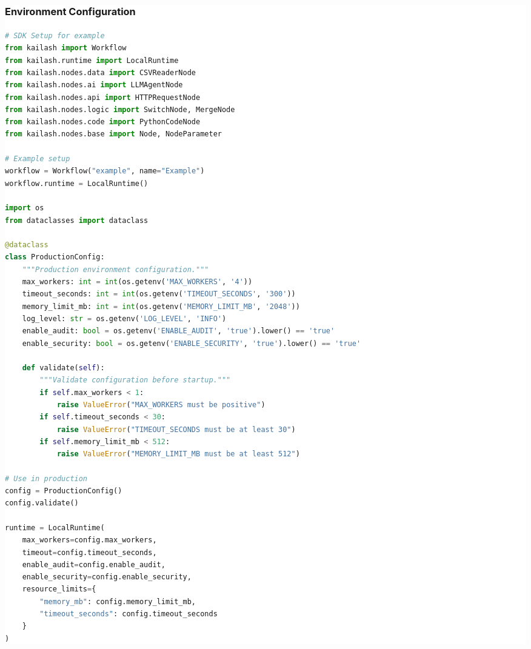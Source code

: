 
### **Environment Configuration**
```python
# SDK Setup for example
from kailash import Workflow
from kailash.runtime import LocalRuntime
from kailash.nodes.data import CSVReaderNode
from kailash.nodes.ai import LLMAgentNode
from kailash.nodes.api import HTTPRequestNode
from kailash.nodes.logic import SwitchNode, MergeNode
from kailash.nodes.code import PythonCodeNode
from kailash.nodes.base import Node, NodeParameter

# Example setup
workflow = Workflow("example", name="Example")
workflow.runtime = LocalRuntime()

import os
from dataclasses import dataclass

@dataclass
class ProductionConfig:
    """Production environment configuration."""
    max_workers: int = int(os.getenv('MAX_WORKERS', '4'))
    timeout_seconds: int = int(os.getenv('TIMEOUT_SECONDS', '300'))
    memory_limit_mb: int = int(os.getenv('MEMORY_LIMIT_MB', '2048'))
    log_level: str = os.getenv('LOG_LEVEL', 'INFO')
    enable_audit: bool = os.getenv('ENABLE_AUDIT', 'true').lower() == 'true'
    enable_security: bool = os.getenv('ENABLE_SECURITY', 'true').lower() == 'true'

    def validate(self):
        """Validate configuration before startup."""
        if self.max_workers < 1:
            raise ValueError("MAX_WORKERS must be positive")
        if self.timeout_seconds < 30:
            raise ValueError("TIMEOUT_SECONDS must be at least 30")
        if self.memory_limit_mb < 512:
            raise ValueError("MEMORY_LIMIT_MB must be at least 512")

# Use in production
config = ProductionConfig()
config.validate()

runtime = LocalRuntime(
    max_workers=config.max_workers,
    timeout=config.timeout_seconds,
    enable_audit=config.enable_audit,
    enable_security=config.enable_security,
    resource_limits={
        "memory_mb": config.memory_limit_mb,
        "timeout_seconds": config.timeout_seconds
    }
)

```
